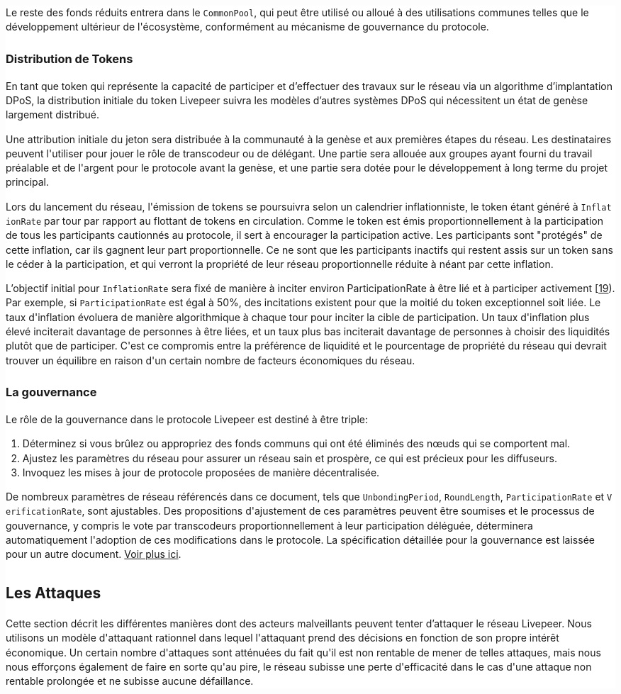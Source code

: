 Le reste des fonds réduits entrera dans le `CommonPool`, qui peut être utilisé ou alloué à des utilisations communes telles que le développement ultérieur de l'écosystème, conformément au mécanisme de gouvernance du protocole.

### Distribution de Tokens

En tant que token qui représente la capacité de participer et d’effectuer des travaux sur le réseau via un algorithme d’implantation DPoS, la distribution initiale du token Livepeer suivra les modèles d’autres systèmes DPoS qui nécessitent un état de genèse largement distribué.

Une attribution initiale du jeton sera distribuée à la communauté à la genèse et aux premières étapes du réseau. Les destinataires peuvent l'utiliser pour jouer le rôle de transcodeur ou de délégant. Une partie sera allouée aux groupes ayant fourni du travail préalable et de l'argent pour le protocole avant la genèse, et une partie sera dotée pour le développement à long terme du projet principal.

Lors du lancement du réseau, l'émission de tokens se poursuivra selon un calendrier inflationniste, le token étant généré à `InflationRate` par tour par rapport au flottant de tokens en circulation. Comme le token est émis proportionnellement à la participation de tous les participants cautionnés au protocole, il sert à encourager la participation active. Les participants sont "protégés" de cette inflation, car ils gagnent leur part proportionnelle. Ce ne sont que les participants inactifs qui restent assis sur un token sans le céder à la participation, et qui verront la propriété de leur réseau proportionnelle réduite à néant par cette inflation.

L’objectif initial pour `InflationRate` sera fixé de manière à inciter environ ParticipationRate à être lié et à participer activement [[19](#Références)). Par exemple, si `ParticipationRate` est égal à 50%, des incitations existent pour que la moitié du token exceptionnel soit liée. Le taux d'inflation évoluera de manière algorithmique à chaque tour pour inciter la cible de participation. Un taux d'inflation plus élevé inciterait davantage de personnes à être liées, et un taux plus bas inciterait davantage de personnes à choisir des liquidités plutôt que de participer. C'est ce compromis entre la préférence de liquidité et le pourcentage de propriété du réseau qui devrait trouver un équilibre en raison d'un certain nombre de facteurs économiques du réseau.

### La gouvernance

Le rôle de la gouvernance dans le protocole Livepeer est destiné à être triple:

1. Déterminez si vous brûlez ou appropriez des fonds communs qui ont été éliminés des nœuds qui se comportent mal.
2. Ajustez les paramètres du réseau pour assurer un réseau sain et prospère, ce qui est précieux pour les diffuseurs.
3. Invoquez les mises à jour de protocole proposées de manière décentralisée.

De nombreux paramètres de réseau référencés dans ce document, tels que `UnbondingPeriod`, `RoundLength`, `ParticipationRate` et `VerificationRate`, sont ajustables. Des propositions d'ajustement de ces paramètres peuvent être soumises et le processus de gouvernance, y compris le vote par transcodeurs proportionnellement à leur participation déléguée, déterminera automatiquement l'adoption de ces modifications dans le protocole. La spécification détaillée pour la gouvernance est laissée pour un autre document. [Voir plus ici](https://github.com/livepeer/wiki/wiki/Governance).


## Les Attaques

Cette section décrit les différentes manières dont des acteurs malveillants peuvent tenter d’attaquer le réseau Livepeer. Nous utilisons un modèle d'attaquant rationnel dans lequel l'attaquant prend des décisions en fonction de son propre intérêt économique. Un certain nombre d'attaques sont atténuées du fait qu'il est non rentable de mener de telles attaques, mais nous nous efforçons également de faire en sorte qu'au pire, le réseau subisse une perte d'efficacité dans le cas d'une attaque non rentable prolongée et ne subisse aucune défaillance.
